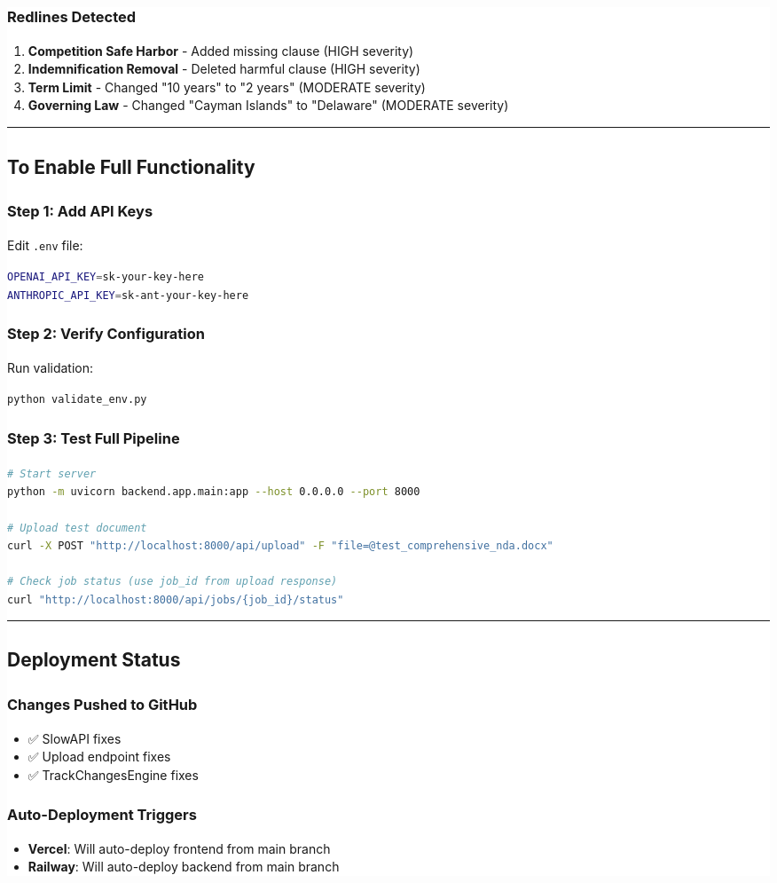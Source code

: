 ### Redlines Detected

1. **Competition Safe Harbor** - Added missing clause (HIGH severity)
2. **Indemnification Removal** - Deleted harmful clause (HIGH severity)
3. **Term Limit** - Changed "10 years" to "2 years" (MODERATE severity)
4. **Governing Law** - Changed "Cayman Islands" to "Delaware" (MODERATE severity)

---

## To Enable Full Functionality

### Step 1: Add API Keys

Edit `.env` file:
```bash
OPENAI_API_KEY=sk-your-key-here
ANTHROPIC_API_KEY=sk-ant-your-key-here
```

### Step 2: Verify Configuration

Run validation:
```bash
python validate_env.py
```

### Step 3: Test Full Pipeline

```bash
# Start server
python -m uvicorn backend.app.main:app --host 0.0.0.0 --port 8000

# Upload test document
curl -X POST "http://localhost:8000/api/upload" -F "file=@test_comprehensive_nda.docx"

# Check job status (use job_id from upload response)
curl "http://localhost:8000/api/jobs/{job_id}/status"
```

---

## Deployment Status

### Changes Pushed to GitHub
- ✅ SlowAPI fixes
- ✅ Upload endpoint fixes
- ✅ TrackChangesEngine fixes

### Auto-Deployment Triggers
- **Vercel**: Will auto-deploy frontend from main branch
- **Railway**: Will auto-deploy backend from main branch
